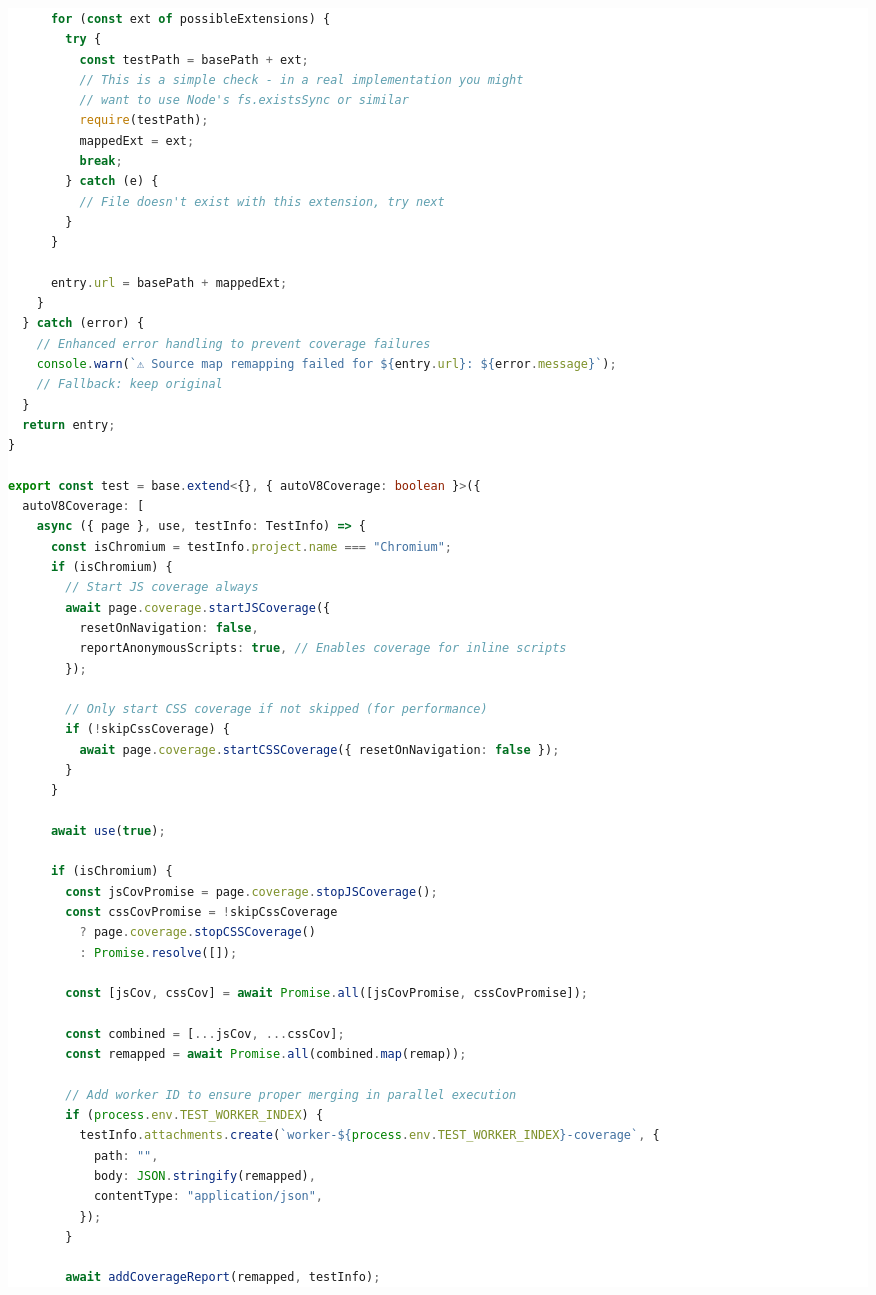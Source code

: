 ```ts
      for (const ext of possibleExtensions) {
        try {
          const testPath = basePath + ext;
          // This is a simple check - in a real implementation you might
          // want to use Node's fs.existsSync or similar
          require(testPath);
          mappedExt = ext;
          break;
        } catch (e) {
          // File doesn't exist with this extension, try next
        }
      }

      entry.url = basePath + mappedExt;
    }
  } catch (error) {
    // Enhanced error handling to prevent coverage failures
    console.warn(`⚠️ Source map remapping failed for ${entry.url}: ${error.message}`);
    // Fallback: keep original
  }
  return entry;
}

export const test = base.extend<{}, { autoV8Coverage: boolean }>({
  autoV8Coverage: [
    async ({ page }, use, testInfo: TestInfo) => {
      const isChromium = testInfo.project.name === "Chromium";
      if (isChromium) {
        // Start JS coverage always
        await page.coverage.startJSCoverage({
          resetOnNavigation: false,
          reportAnonymousScripts: true, // Enables coverage for inline scripts
        });

        // Only start CSS coverage if not skipped (for performance)
        if (!skipCssCoverage) {
          await page.coverage.startCSSCoverage({ resetOnNavigation: false });
        }
      }

      await use(true);

      if (isChromium) {
        const jsCovPromise = page.coverage.stopJSCoverage();
        const cssCovPromise = !skipCssCoverage
          ? page.coverage.stopCSSCoverage()
          : Promise.resolve([]);

        const [jsCov, cssCov] = await Promise.all([jsCovPromise, cssCovPromise]);

        const combined = [...jsCov, ...cssCov];
        const remapped = await Promise.all(combined.map(remap));

        // Add worker ID to ensure proper merging in parallel execution
        if (process.env.TEST_WORKER_INDEX) {
          testInfo.attachments.create(`worker-${process.env.TEST_WORKER_INDEX}-coverage`, {
            path: "",
            body: JSON.stringify(remapped),
            contentType: "application/json",
          });
        }

        await addCoverageReport(remapped, testInfo);
```